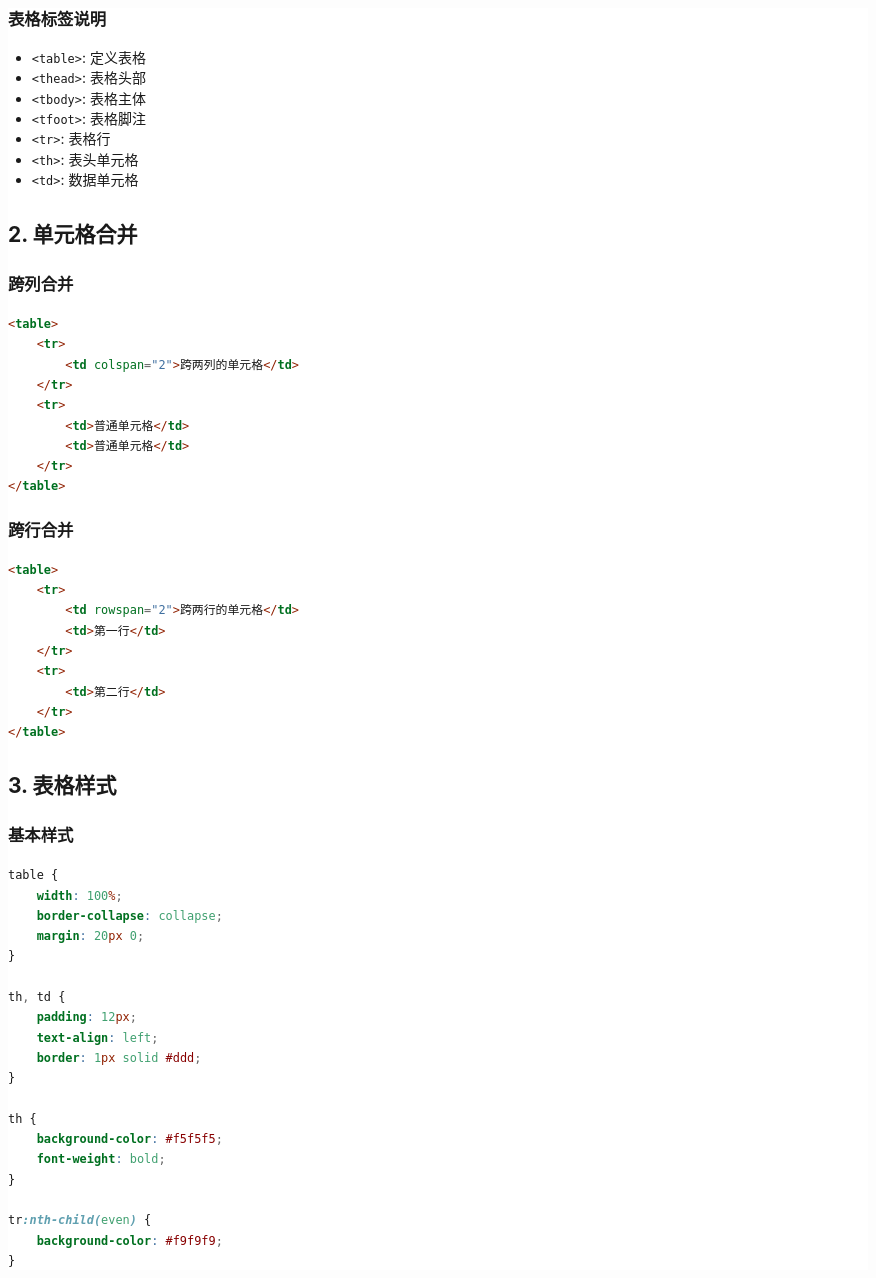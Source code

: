 ### 表格标签说明
- `<table>`: 定义表格
- `<thead>`: 表格头部
- `<tbody>`: 表格主体
- `<tfoot>`: 表格脚注
- `<tr>`: 表格行
- `<th>`: 表头单元格
- `<td>`: 数据单元格

## 2. 单元格合并

### 跨列合并
```html
<table>
    <tr>
        <td colspan="2">跨两列的单元格</td>
    </tr>
    <tr>
        <td>普通单元格</td>
        <td>普通单元格</td>
    </tr>
</table>
```

### 跨行合并
```html
<table>
    <tr>
        <td rowspan="2">跨两行的单元格</td>
        <td>第一行</td>
    </tr>
    <tr>
        <td>第二行</td>
    </tr>
</table>
```

## 3. 表格样式

### 基本样式
```css
table {
    width: 100%;
    border-collapse: collapse;
    margin: 20px 0;
}

th, td {
    padding: 12px;
    text-align: left;
    border: 1px solid #ddd;
}

th {
    background-color: #f5f5f5;
    font-weight: bold;
}

tr:nth-child(even) {
    background-color: #f9f9f9;
}

```